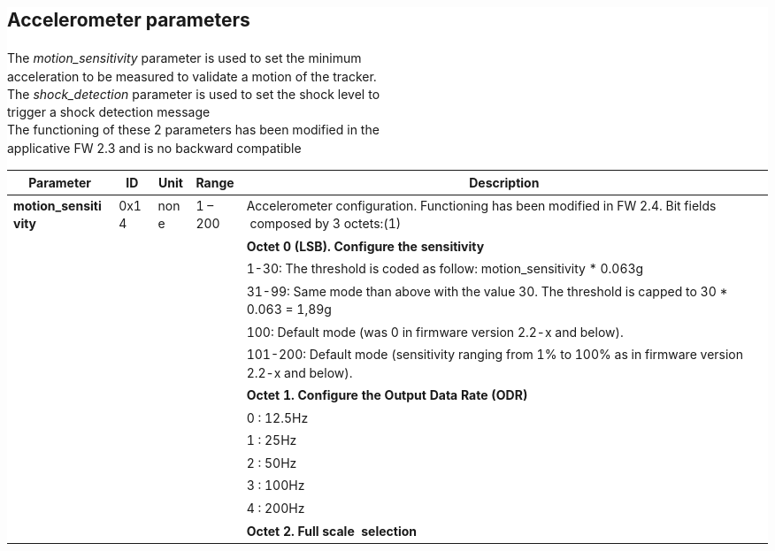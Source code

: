## Accelerometer parameters

The _motion_sensitivity_ parameter is used to set the minimum  
acceleration to be measured to validate a motion of the tracker.  
The _shock_detection_ parameter is used to set the shock level to  
trigger a shock detection message  
The functioning of these 2 parameters has been modified in the  
applicative FW 2.3 and is no backward compatible

| Parameter              | ID   | Unit | Range      | Description                                                                                                                                                                                                                                                                                                             |
| ---------------------- | ---- | ---- | ---------- | ----------------------------------------------------------------------------------------------------------------------------------------------------------------------------------------------------------------------------------------------------------------------------------------------------------------------- |
| **motion_sensitivity** | 0x14 | none | 1 – 200    | Accelerometer configuration. Functioning has been modified in FW 2.4. Bit fields  composed by 3 octets:(1)                                                                                                                                                                                                              |
|                        |      |      |            | **Octet 0 (LSB). Configure the sensitivity**                                                                                                                                                                                                                                                                            |
|                        |      |      |            | 1-30: The threshold is coded as follow: motion_sensitivity \* 0.063g                                                                                                                                                                                                                                                    |
|                        |      |      |            | 31-99: Same mode than above with the value 30. The threshold is capped to 30 \* 0.063 = 1,89g                                                                                                                                                                                                                           |
|                        |      |      |            | 100: Default mode (was 0 in firmware version 2.2-x and below).                                                                                                                                                                                                                                                          |
|                        |      |      |            | 101-200: Default mode (sensitivity ranging from 1% to 100% as in firmware version 2.2-x and below).                                                                                                                                                                                                                     |
|                        |      |      |            | **Octet 1. Configure the Output Data Rate (ODR)**                                                                                                                                                                                                                                                                       |
|                        |      |      |            | 0 : 12.5Hz                                                                                                                                                                                                                                                                                                              |
|                        |      |      |            | 1 : 25Hz                                                                                                                                                                                                                                                                                                                |
|                        |      |      |            | 2 : 50Hz                                                                                                                                                                                                                                                                                                                |
|                        |      |      |            | 3 : 100Hz                                                                                                                                                                                                                                                                                                               |
|                        |      |      |            | 4 : 200Hz                                                                                                                                                                                                                                                                                                               |
|                        |      |      |            | **Octet 2. Full scale  selection**                                                                                                                                                                                                                                                                                      |